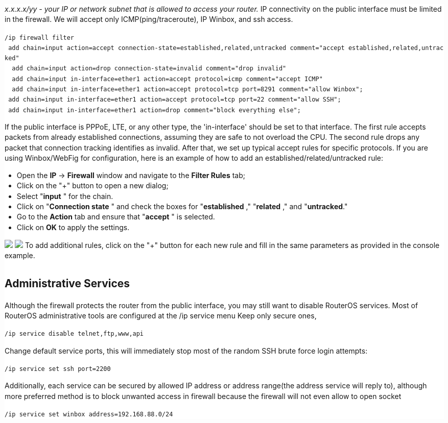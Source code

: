 _x.x.x.x/yy - your IP or network subnet that is allowed to access your router._
IP connectivity on the public interface must be limited in the firewall. We will accept only ICMP(ping/traceroute), IP Winbox, and ssh access.
```
/ip firewall filter
 add chain=input action=accept connection-state=established,related,untracked comment="accept established,related,untracked"
  add chain=input action=drop connection-state=invalid comment="drop invalid"
  add chain=input in-interface=ether1 action=accept protocol=icmp comment="accept ICMP"
  add chain=input in-interface=ether1 action=accept protocol=tcp port=8291 comment="allow Winbox";
 add chain=input in-interface=ether1 action=accept protocol=tcp port=22 comment="allow SSH";
 add chain=input in-interface=ether1 action=drop comment="block everything else";
```

If the public interface is PPPoE, LTE, or any other type, the 'in-interface' should be set to that interface.
The first rule accepts packets from already established connections, assuming they are safe to not overload the CPU. The second rule drops any packet that connection tracking identifies as invalid. After that, we set up typical accept rules for specific protocols.
If you are using Winbox/WebFig for configuration, here is an example of how to add an established/related/untracked rule:
  * Open the **IP** -> **Firewall** window and navigate to the **Filter Rules** tab;
  * Click on the "+" button to open a new dialog;
  * Select "**input** " for the chain.
  * Click on "**Connection state** " and check the boxes for "**established** ," "**related** ," and "**untracked**."
  * Go to the **Action** tab and ensure that "**accept** " is selected.
  * Click on **OK** to apply the settings.


![](https://help.mikrotik.com/docs/download/attachments/328151/firewall_filter_add.png?version=1&modificationDate=1715161931369&api=v2)
![](https://help.mikrotik.com/docs/download/attachments/328151/firewall_filter_add_wb.png?version=1&modificationDate=1715164150424&api=v2)
To add additional rules, click on the "+" button for each new rule and fill in the same parameters as provided in the console example.
## Administrative Services
Although the firewall protects the router from the public interface, you may still want to disable RouterOS services.
Most of RouterOS administrative tools are configured at the /ip service menu
Keep only secure ones,
```
/ip service disable telnet,ftp,www,api
```

Change default service ports, this will immediately stop most of the random SSH brute force login attempts:
```
/ip service set ssh port=2200
```

Additionally, each service can be secured by allowed IP address or address range(the address service will reply to), although more preferred method is to block unwanted access in firewall because the firewall will not even allow to open socket
```
/ip service set winbox address=192.168.88.0/24
```
